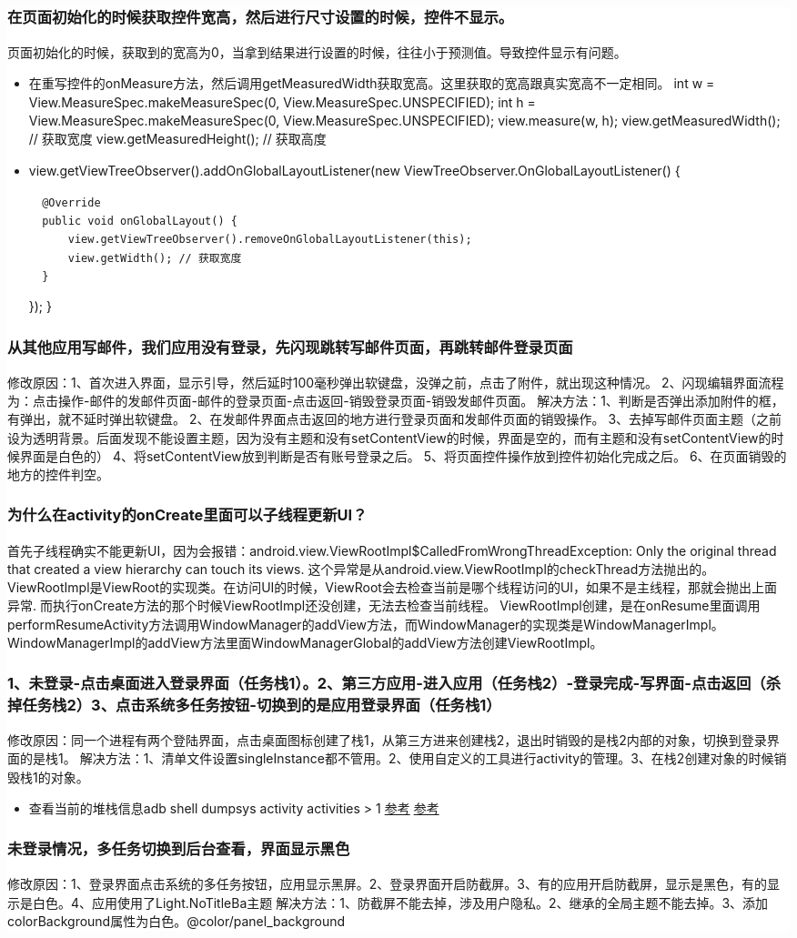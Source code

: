 ### 在页面初始化的时候获取控件宽高，然后进行尺寸设置的时候，控件不显示。
页面初始化的时候，获取到的宽高为0，当拿到结果进行设置的时候，往往小于预测值。导致控件显示有问题。
* 在重写控件的onMeasure方法，然后调用getMeasuredWidth获取宽高。这里获取的宽高跟真实宽高不一定相同。
int w = View.MeasureSpec.makeMeasureSpec(0, View.MeasureSpec.UNSPECIFIED);
int h = View.MeasureSpec.makeMeasureSpec(0, View.MeasureSpec.UNSPECIFIED);
view.measure(w, h);
view.getMeasuredWidth(); // 获取宽度
view.getMeasuredHeight(); // 获取高度
* view.getViewTreeObserver().addOnGlobalLayoutListener(new ViewTreeObserver.OnGlobalLayoutListener() {

        @Override
        public void onGlobalLayout() {
            view.getViewTreeObserver().removeOnGlobalLayoutListener(this);
            view.getWidth(); // 获取宽度
        }
    });
}

### 从其他应用写邮件，我们应用没有登录，先闪现跳转写邮件页面，再跳转邮件登录页面
修改原因：1、首次进入界面，显示引导，然后延时100毫秒弹出软键盘，没弹之前，点击了附件，就出现这种情况。
2、闪现编辑界面流程为：点击操作-邮件的发邮件页面-邮件的登录页面-点击返回-销毁登录页面-销毁发邮件页面。
解决方法：1、判断是否弹出添加附件的框，有弹出，就不延时弹出软键盘。
2、在发邮件界面点击返回的地方进行登录页面和发邮件页面的销毁操作。
3、去掉写邮件页面主题（之前设为透明背景。后面发现不能设置主题，因为没有主题和没有setContentView的时候，界面是空的，而有主题和没有setContentView的时候界面是白色的）
4、将setContentView放到判断是否有账号登录之后。
5、将页面控件操作放到控件初始化完成之后。
6、在页面销毁的地方的控件判空。

### 为什么在activity的onCreate里面可以子线程更新UI？
首先子线程确实不能更新UI，因为会报错：android.view.ViewRootImpl$CalledFromWrongThreadException: Only the original thread that created a view hierarchy can touch its views. 
这个异常是从android.view.ViewRootImpl的checkThread方法抛出的。
ViewRootImpl是ViewRoot的实现类。在访问UI的时候，ViewRoot会去检查当前是哪个线程访问的UI，如果不是主线程，那就会抛出上面异常.
而执行onCreate方法的那个时候ViewRootImpl还没创建，无法去检查当前线程。
ViewRootImpl创建，是在onResume里面调用performResumeActivity方法调用WindowManager的addView方法，而WindowManager的实现类是WindowManagerImpl。
WindowManagerImpl的addView方法里面WindowManagerGlobal的addView方法创建ViewRootImpl。

### 1、未登录-点击桌面进入登录界面（任务栈1）。2、第三方应用-进入应用（任务栈2）-登录完成-写界面-点击返回（杀掉任务栈2）3、点击系统多任务按钮-切换到的是应用登录界面（任务栈1）
修改原因：同一个进程有两个登陆界面，点击桌面图标创建了栈1，从第三方进来创建栈2，退出时销毁的是栈2内部的对象，切换到登录界面的是栈1。
解决方法：1、清单文件设置singleInstance都不管用。2、使用自定义的工具进行activity的管理。3、在栈2创建对象的时候销毁栈1的对象。
* 查看当前的堆栈信息adb shell dumpsys activity activities > 1
[参考](https://www.cnblogs.com/z964166725/p/8729208.html)
[参考](https://blog.csdn.net/oneil2016/article/details/80950386)

### 未登录情况，多任务切换到后台查看，界面显示黑色
修改原因：1、登录界面点击系统的多任务按钮，应用显示黑屏。2、登录界面开启防截屏。3、有的应用开启防截屏，显示是黑色，有的显示是白色。4、应用使用了Light.NoTitleBa主题
解决方法：1、防截屏不能去掉，涉及用户隐私。2、继承的全局主题不能去掉。3、添加colorBackground属性为白色。<item name="android:colorBackground">@color/panel_background</item>
